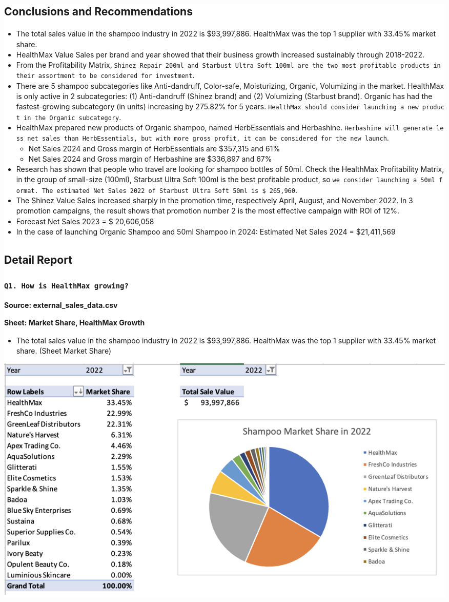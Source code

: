 ## Conclusions and Recommendations

- The total sales value in the shampoo industry in 2022 is $93,997,886. HealthMax was the top 1 supplier with 33.45% market share.
- HealthMax Value Sales per brand and year showed that their business growth increased sustainably through 2018-2022.
- From the Profitability Matrix, `Shinez Repair 200ml and Starbust Ultra Soft 100ml are the two most profitable products in their assortment to be considered for investment`.
- There are 5 shampoo subcategories like Anti-dandruff, Color-safe, Moisturizing, Organic, Volumizing in the market. HealthMax is only active in 2 subcategories: (1) Anti-dandruff (Shinez brand) and (2) Volumizing (Starbust brand). Organic has had the fastest-growing subcategory (in units) increasing by 275.82% for 5 years. `HealthMax should consider launching a new product in the Organic subcategory`.
- HealthMax prepared new products of Organic shampoo, named HerbEssentials and Herbashine. `Herbashine will generate less net sales than HerbEssentials, but with more gross profit, it can be considered for the new launch`.
    - Net Sales 2024 and Gross margin of HerbEssentials are $357,315 and 61%
    - Net Sales 2024 and Gross margin of Herbashine are $336,897 and 67%
- Research has shown that people who travel are looking for shampoo bottles of 50ml. Check the HealthMax Profitability Matrix, in the group of small-size (100ml), Starbust Ultra Soft 100ml is the best profitable product, so `we consider launching a 50ml format. The estimated Net Sales 2022 of Starbust Ultra Soft 50ml is $ 265,960`.
- The Shinez Value Sales increased sharply in the promotion time, respectively April, August, and November 2022. In 3 promotion campaigns, the result shows that promotion number 2 is the most effective campaign with ROI of 12%.
- Forecast Net Sales 2023 = $ 20,606,058
- In the case of launching Organic Shampoo and 50ml Shampoo in 2024: Estimated Net Sales 2024 = $21,411,569

## Detail Report

### `Q1. How is HealthMax growing?`

**Source: external_sales_data.csv**

**Sheet: Market Share, HealthMax Growth**

- The total sales value in the shampoo industry in 2022 is $93,997,886. HealthMax was the top 1 supplier with 33.45% market share. (Sheet Market Share)

![image](./Table-Chart-Image/01.png)